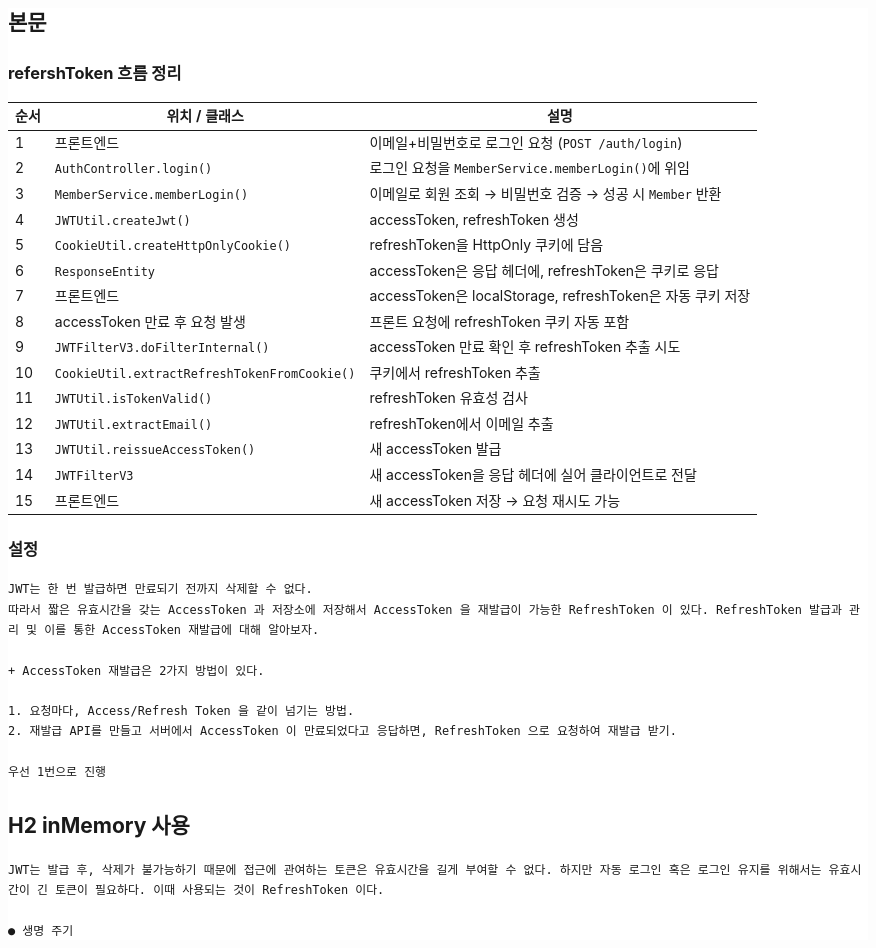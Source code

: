 ## 본문

### refershToken 흐름 정리

| 순서 | 위치 / 클래스                     | 설명                                                                 |
|------|-----------------------------------|----------------------------------------------------------------------|
| 1    | 프론트엔드                        | 이메일+비밀번호로 로그인 요청 (`POST /auth/login`)                  |
| 2    | `AuthController.login()`          | 로그인 요청을 `MemberService.memberLogin()`에 위임                  |
| 3    | `MemberService.memberLogin()`     | 이메일로 회원 조회 → 비밀번호 검증 → 성공 시 `Member` 반환         |
| 4    | `JWTUtil.createJwt()`             | accessToken, refreshToken 생성                                      |
| 5    | `CookieUtil.createHttpOnlyCookie()` | refreshToken을 HttpOnly 쿠키에 담음                              |
| 6    | `ResponseEntity`                  | accessToken은 응답 헤더에, refreshToken은 쿠키로 응답               |
| 7    | 프론트엔드                        | accessToken은 localStorage, refreshToken은 자동 쿠키 저장           |
| 8    | accessToken 만료 후 요청 발생     | 프론트 요청에 refreshToken 쿠키 자동 포함                           |
| 9    | `JWTFilterV3.doFilterInternal()`  | accessToken 만료 확인 후 refreshToken 추출 시도                     |
| 10   | `CookieUtil.extractRefreshTokenFromCookie()` | 쿠키에서 refreshToken 추출                            |
| 11   | `JWTUtil.isTokenValid()`          | refreshToken 유효성 검사                                             |
| 12   | `JWTUtil.extractEmail()`          | refreshToken에서 이메일 추출                                         |
| 13   | `JWTUtil.reissueAccessToken()`    | 새 accessToken 발급                                                  |
| 14   | `JWTFilterV3`                     | 새 accessToken을 응답 헤더에 실어 클라이언트로 전달                |
| 15   | 프론트엔드                        | 새 accessToken 저장 → 요청 재시도 가능

### 설정

    JWT는 한 번 발급하면 만료되기 전까지 삭제할 수 없다.
    따라서 짧은 유효시간을 갖는 AccessToken 과 저장소에 저장해서 AccessToken 을 재발급이 가능한 RefreshToken 이 있다. RefreshToken 발급과 관리 및 이를 통한 AccessToken 재발급에 대해 알아보자.

    + AccessToken 재발급은 2가지 방법이 있다.

    1. 요청마다, Access/Refresh Token 을 같이 넘기는 방법.
    2. 재발급 API를 만들고 서버에서 AccessToken 이 만료되었다고 응답하면, RefreshToken 으로 요청하여 재발급 받기.

    우선 1번으로 진행

## H2 inMemory 사용

    JWT는 발급 후, 삭제가 불가능하기 때문에 접근에 관여하는 토큰은 유효시간을 길게 부여할 수 없다. 하지만 자동 로그인 혹은 로그인 유지를 위해서는 유효시간이 긴 토큰이 필요하다. 이때 사용되는 것이 RefreshToken 이다.

    ● 생명 주기

